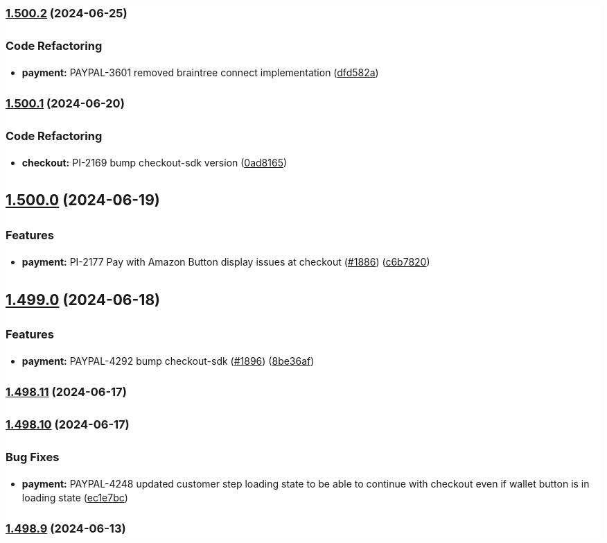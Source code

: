 ### [1.500.2](https://github.com/bigcommerce/checkout-js/compare/v1.500.1...v1.500.2) (2024-06-25)


### Code Refactoring

* **payment:** PAYPAL-3601 removed braintree connect implementation ([dfd582a](https://github.com/bigcommerce/checkout-js/commit/dfd582acab473f6bc10f7ba69733c40cb8e34c54))

### [1.500.1](https://github.com/bigcommerce/checkout-js/compare/v1.500.0...v1.500.1) (2024-06-20)


### Code Refactoring

* **checkout:** PI-2169 bump checkout-sdk version ([0ad8165](https://github.com/bigcommerce/checkout-js/commit/0ad8165f750488f2b785107ca71b51c9defdaeec))

## [1.500.0](https://github.com/bigcommerce/checkout-js/compare/v1.499.0...v1.500.0) (2024-06-19)


### Features

* **payment:** PI-2177 Pay with Amazon Button display issues at checkout ([#1886](https://github.com/bigcommerce/checkout-js/issues/1886)) ([c6b7820](https://github.com/bigcommerce/checkout-js/commit/c6b78200b27c176f12a360fe2ca2da7a5fea92ba))

## [1.499.0](https://github.com/bigcommerce/checkout-js/compare/v1.498.11...v1.499.0) (2024-06-18)


### Features

* **payment:** PAYPAL-4292 bump checkout-sdk ([#1896](https://github.com/bigcommerce/checkout-js/issues/1896)) ([8be36af](https://github.com/bigcommerce/checkout-js/commit/8be36af3b10d2564697daa642ca2d3ae006a9a5a))

### [1.498.11](https://github.com/bigcommerce/checkout-js/compare/v1.498.10...v1.498.11) (2024-06-17)

### [1.498.10](https://github.com/bigcommerce/checkout-js/compare/v1.498.9...v1.498.10) (2024-06-17)


### Bug Fixes

* **payment:** PAYPAL-4248 updated customer step loading state to be able to continue with checkout even if wallet button is in loading state ([ec1e7bc](https://github.com/bigcommerce/checkout-js/commit/ec1e7bc9aaaf379e2119635a8462e26cf0e668f1))

### [1.498.9](https://github.com/bigcommerce/checkout-js/compare/v1.498.8...v1.498.9) (2024-06-13)
